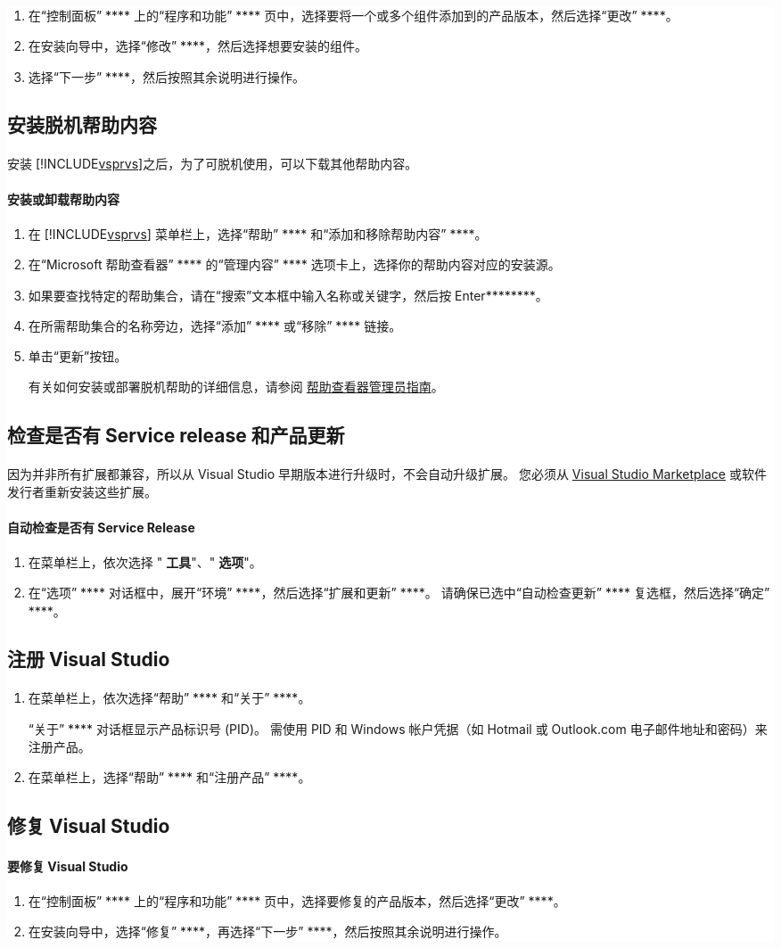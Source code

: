 1. 在“控制面板” **** 上的“程序和功能” **** 页中，选择要将一个或多个组件添加到的产品版本，然后选择“更改” ****。

2. 在安装向导中，选择“修改” ****，然后选择想要安装的组件。

3. 选择“下一步” ****，然后按照其余说明进行操作。

## <a name="install-offline-help-content"></a><a name="helpContent"></a> 安装脱机帮助内容
 安装 [!INCLUDE[vsprvs](../includes/vsprvs-md.md)]之后，为了可脱机使用，可以下载其他帮助内容。

#### <a name="to-install-or-uninstall-help-content"></a>安装或卸载帮助内容

1. 在 [!INCLUDE[vsprvs](../includes/vsprvs-md.md)] 菜单栏上，选择“帮助” **** 和“添加和移除帮助内容” ****。

2. 在“Microsoft 帮助查看器” **** 的“管理内容” **** 选项卡上，选择你的帮助内容对应的安装源。

3. 如果要查找特定的帮助集合，请在“搜索”文本框中输入名称或关键字，然后按 Enter********。

4. 在所需帮助集合的名称旁边，选择“添加” **** 或“移除” **** 链接。

5. 单击“更新”按钮。

   有关如何安装或部署脱机帮助的详细信息，请参阅 [帮助查看器管理员指南](../ide/help-viewer-administrator-guide.md)。

## <a name="check-for-service-releases-and-product-updates"></a><a name="serviceReleases"></a> 检查是否有 Service release 和产品更新
 因为并非所有扩展都兼容，所以从 Visual Studio 早期版本进行升级时，不会自动升级扩展。 您必须从 [Visual Studio Marketplace](https://marketplace.visualstudio.com/) 或软件发行者重新安装这些扩展。

#### <a name="to-automatically-check-for-service-releases"></a>自动检查是否有 Service Release

1. 在菜单栏上，依次选择 " **工具**"、" **选项**"。

2. 在“选项” **** 对话框中，展开“环境” ****，然后选择“扩展和更新” ****。 请确保已选中“自动检查更新” **** 复选框，然后选择“确定” ****。

## <a name="register-visual-studio"></a>注册 Visual Studio

1. 在菜单栏上，依次选择“帮助” **** 和“关于” ****。

     “关于” **** 对话框显示产品标识号 (PID)。 需使用 PID 和 Windows 帐户凭据（如 Hotmail 或 Outlook.com 电子邮件地址和密码）来注册产品。

2. 在菜单栏上，选择“帮助” **** 和“注册产品” ****。

## <a name="repair-visual-studio"></a><a name="repair"></a> 修复 Visual Studio

#### <a name="to-repair-visual-studio"></a>要修复 Visual Studio

1. 在“控制面板” **** 上的“程序和功能” **** 页中，选择要修复的产品版本，然后选择“更改” ****。

2. 在安装向导中，选择“修复” ****，再选择“下一步” ****，然后按照其余说明进行操作。
